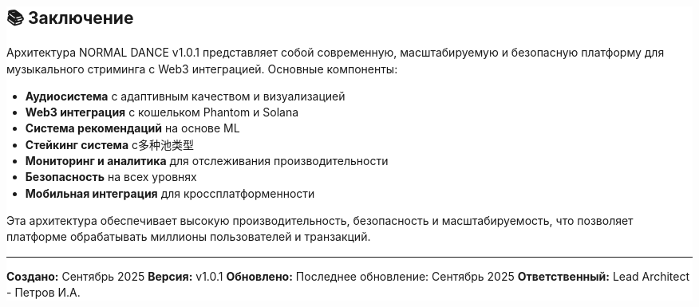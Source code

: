## 📚 Заключение

Архитектура NORMAL DANCE v1.0.1 представляет собой современную, масштабируемую и безопасную платформу для музыкального стриминга с Web3 интеграцией. Основные компоненты:

- **Аудиосистема** с адаптивным качеством и визуализацией
- **Web3 интеграция** с кошельком Phantom и Solana
- **Система рекомендаций** на основе ML
- **Стейкинг система** с多种池类型
- **Мониторинг и аналитика** для отслеживания производительности
- **Безопасность** на всех уровнях
- **Мобильная интеграция** для кроссплатформенности

Эта архитектура обеспечивает высокую производительность, безопасность и масштабируемость, что позволяет платформе обрабатывать миллионы пользователей и транзакций.

---

**Создано:** Сентябрь 2025
**Версия:** v1.0.1
**Обновлено:** Последнее обновление: Сентябрь 2025
**Ответственный:** Lead Architect - Петров И.А.